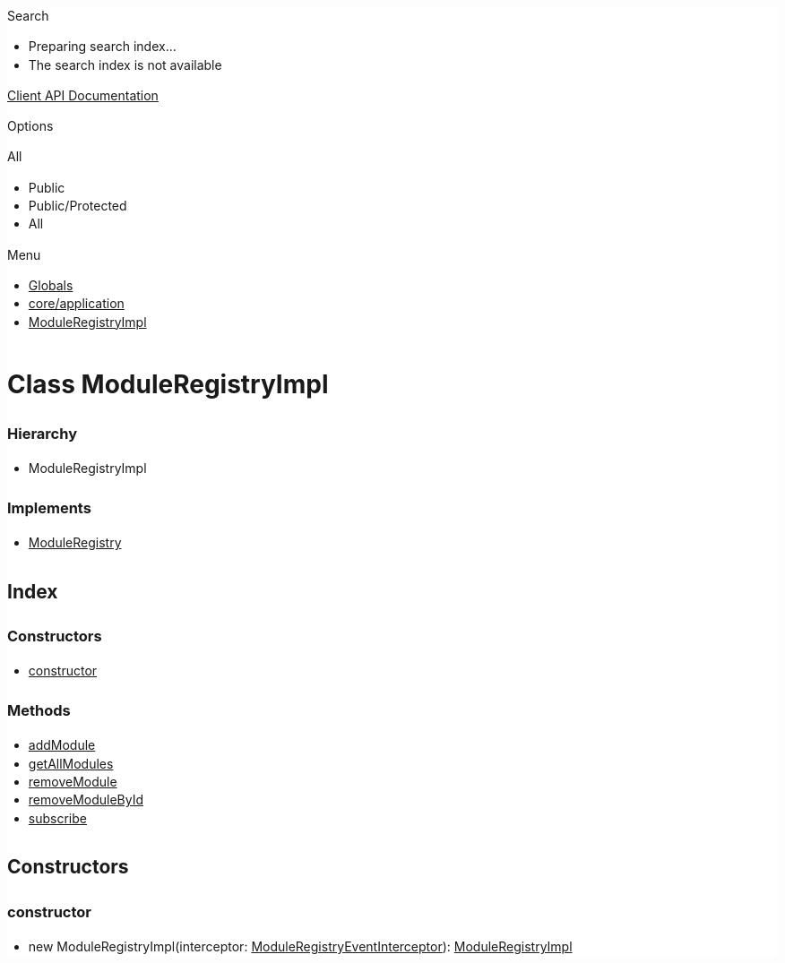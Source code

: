 Search

  * Preparing search index...
  * The search index is not available

[Client API Documentation](../index.html)

Options

All

  * Public
  * Public/Protected
  * All

Menu

  * [Globals](../globals.html)
  * [core/application](../modules/core_application.html)
  * [ModuleRegistryImpl](core_application.moduleregistryimpl.html)

# Class ModuleRegistryImpl

### Hierarchy

  * ModuleRegistryImpl

### Implements

  * [ModuleRegistry](../interfaces/core_application.moduleregistry.html)

## Index

### Constructors

  * [constructor](core_application.moduleregistryimpl.html#constructor)

### Methods

  * [addModule](core_application.moduleregistryimpl.html#addmodule)
  * [getAllModules](core_application.moduleregistryimpl.html#getallmodules)
  * [removeModule](core_application.moduleregistryimpl.html#removemodule)
  * [removeModuleById](core_application.moduleregistryimpl.html#removemodulebyid)
  * [subscribe](core_application.moduleregistryimpl.html#subscribe)

## Constructors

### constructor

  * new ModuleRegistryImpl(interceptor: [ModuleRegistryEventInterceptor](../interfaces/core_application.moduleregistryeventinterceptor.html)): [ModuleRegistryImpl](core_application.moduleregistryimpl.html)
